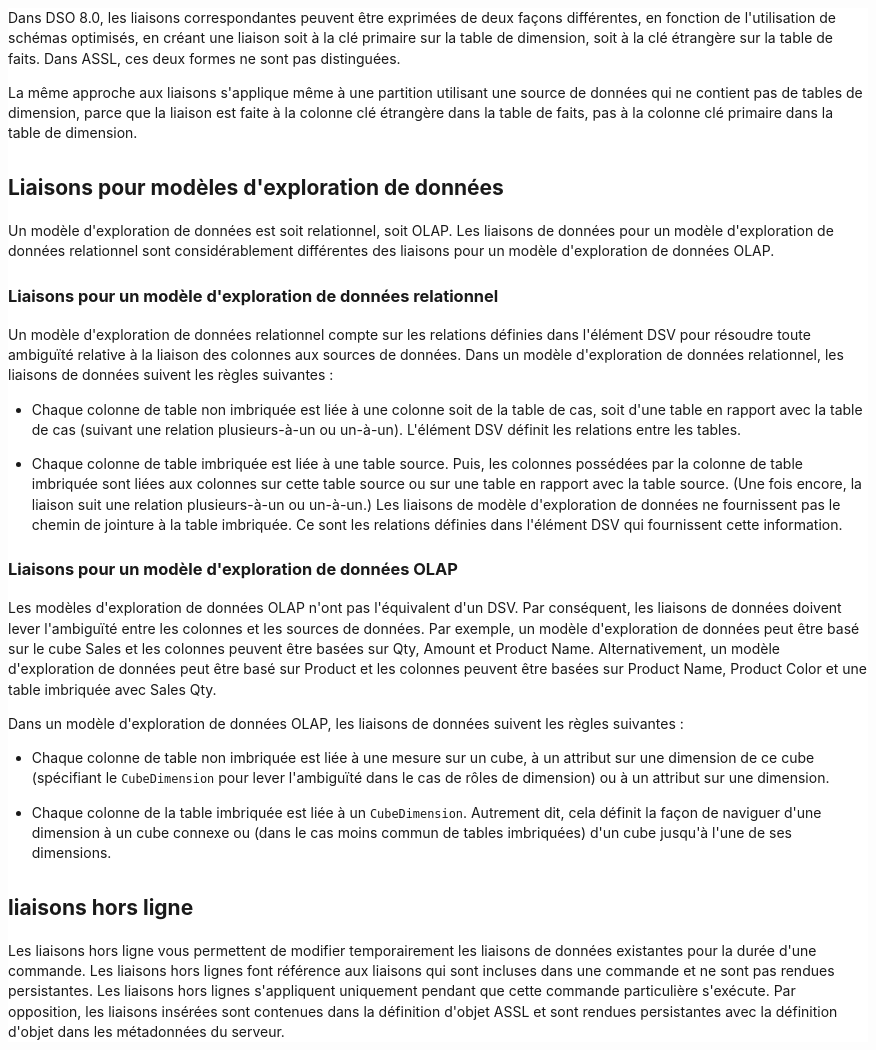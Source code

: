  Dans DSO 8.0, les liaisons correspondantes peuvent être exprimées de deux façons différentes, en fonction de l'utilisation de schémas optimisés, en créant une liaison soit à la clé primaire sur la table de dimension, soit à la clé étrangère sur la table de faits. Dans ASSL, ces deux formes ne sont pas distinguées.  
  
 La même approche aux liaisons s'applique même à une partition utilisant une source de données qui ne contient pas de tables de dimension, parce que la liaison est faite à la colonne clé étrangère dans la table de faits, pas à la colonne clé primaire dans la table de dimension.  
  
## <a name="bindings-for-mining-models"></a>Liaisons pour modèles d'exploration de données  
 Un modèle d'exploration de données est soit relationnel, soit OLAP. Les liaisons de données pour un modèle d'exploration de données relationnel sont considérablement différentes des liaisons pour un modèle d'exploration de données OLAP.  
  
### <a name="bindings-for-a-relational-mining-model"></a>Liaisons pour un modèle d'exploration de données relationnel  
 Un modèle d'exploration de données relationnel compte sur les relations définies dans l'élément DSV pour résoudre toute ambiguïté relative à la liaison des colonnes aux sources de données. Dans un modèle d'exploration de données relationnel, les liaisons de données suivent les règles suivantes :  
  
-   Chaque colonne de table non imbriquée est liée à une colonne soit de la table de cas, soit d'une table en rapport avec la table de cas (suivant une relation plusieurs-à-un ou un-à-un). L'élément DSV définit les relations entre les tables.  
  
-   Chaque colonne de table imbriquée est liée à une table source. Puis, les colonnes possédées par la colonne de table imbriquée sont liées aux colonnes sur cette table source ou sur une table en rapport avec la table source. (Une fois encore, la liaison suit une relation plusieurs-à-un ou un-à-un.) Les liaisons de modèle d'exploration de données ne fournissent pas le chemin de jointure à la table imbriquée. Ce sont les relations définies dans l'élément DSV qui fournissent cette information.  
  
### <a name="bindings-for-an-olap-mining-model"></a>Liaisons pour un modèle d'exploration de données OLAP  
 Les modèles d'exploration de données OLAP n'ont pas l'équivalent d'un DSV. Par conséquent, les liaisons de données doivent lever l'ambiguïté entre les colonnes et les sources de données. Par exemple, un modèle d'exploration de données peut être basé sur le cube Sales et les colonnes peuvent être basées sur Qty, Amount et Product Name. Alternativement, un modèle d'exploration de données peut être basé sur Product et les colonnes peuvent être basées sur Product Name, Product Color et une table imbriquée avec Sales Qty.  
  
 Dans un modèle d'exploration de données OLAP, les liaisons de données suivent les règles suivantes :  
  
-   Chaque colonne de table non imbriquée est liée à une mesure sur un cube, à un attribut sur une dimension de ce cube (spécifiant le `CubeDimension` pour lever l'ambiguïté dans le cas de rôles de dimension) ou à un attribut sur une dimension.  
  
-   Chaque colonne de la table imbriquée est liée à un `CubeDimension`. Autrement dit, cela définit la façon de naviguer d'une dimension à un cube connexe ou (dans le cas moins commun de tables imbriquées) d'un cube jusqu'à l'une de ses dimensions.  
  
## <a name="out-of-line-bindings"></a>liaisons hors ligne  
 Les liaisons hors ligne vous permettent de modifier temporairement les liaisons de données existantes pour la durée d'une commande. Les liaisons hors lignes font référence aux liaisons qui sont incluses dans une commande et ne sont pas rendues persistantes. Les liaisons hors lignes s'appliquent uniquement pendant que cette commande particulière s'exécute. Par opposition, les liaisons insérées sont contenues dans la définition d'objet ASSL et sont rendues persistantes avec la définition d'objet dans les métadonnées du serveur.  
  